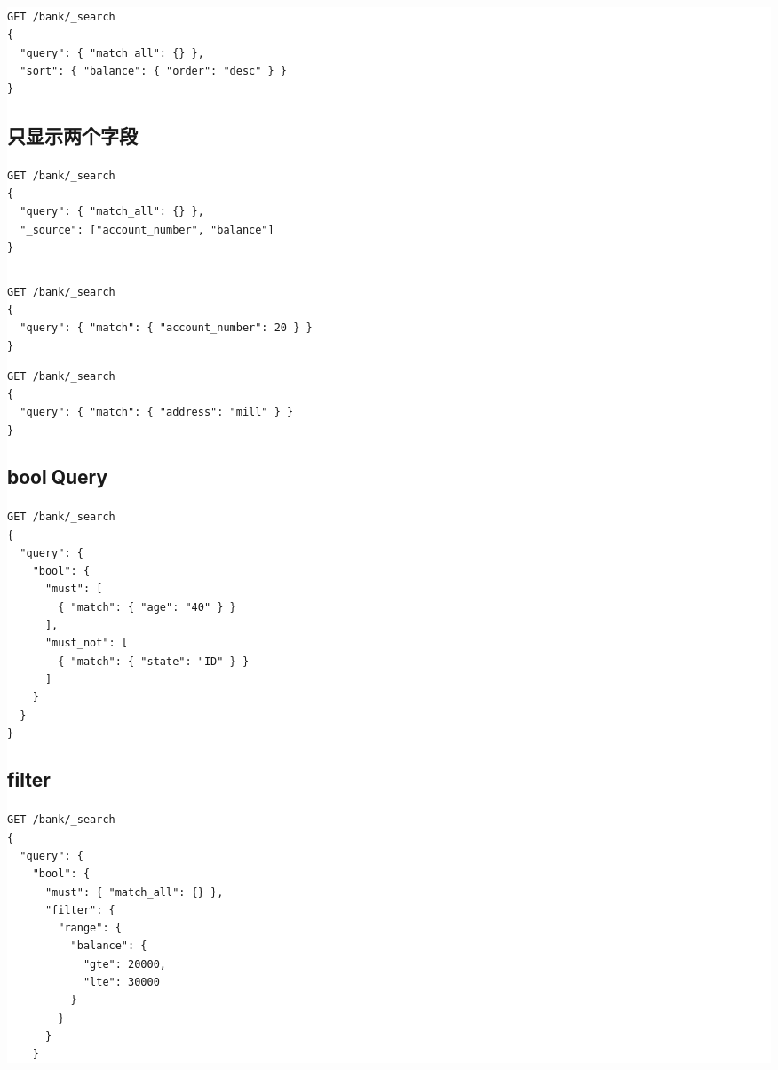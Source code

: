 ```
GET /bank/_search
{
  "query": { "match_all": {} },
  "sort": { "balance": { "order": "desc" } }
}
```

## 只显示两个字段
```
GET /bank/_search
{
  "query": { "match_all": {} },
  "_source": ["account_number", "balance"]
}
```

##
```
GET /bank/_search
{
  "query": { "match": { "account_number": 20 } }
}
```

```
GET /bank/_search
{
  "query": { "match": { "address": "mill" } }
}
```

## bool Query
```
GET /bank/_search
{
  "query": {
    "bool": {
      "must": [
        { "match": { "age": "40" } }
      ],
      "must_not": [
        { "match": { "state": "ID" } }
      ]
    }
  }
}
```

## filter
```
GET /bank/_search
{
  "query": {
    "bool": {
      "must": { "match_all": {} },
      "filter": {
        "range": {
          "balance": {
            "gte": 20000,
            "lte": 30000
          }
        }
      }
    }
```